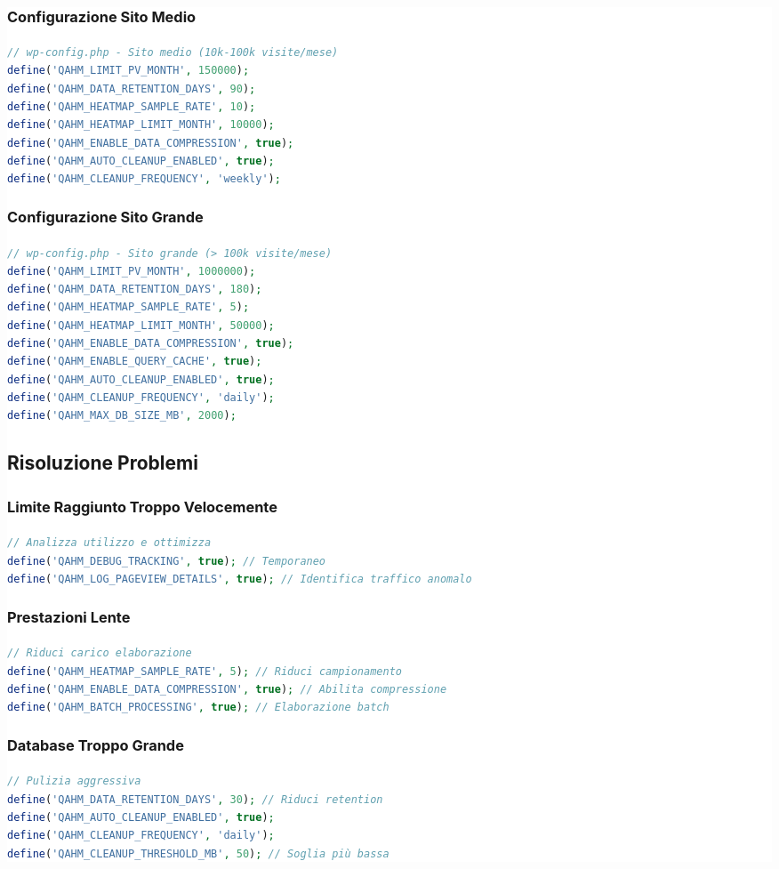 ### Configurazione Sito Medio
```php
// wp-config.php - Sito medio (10k-100k visite/mese)
define('QAHM_LIMIT_PV_MONTH', 150000);
define('QAHM_DATA_RETENTION_DAYS', 90);
define('QAHM_HEATMAP_SAMPLE_RATE', 10);
define('QAHM_HEATMAP_LIMIT_MONTH', 10000);
define('QAHM_ENABLE_DATA_COMPRESSION', true);
define('QAHM_AUTO_CLEANUP_ENABLED', true);
define('QAHM_CLEANUP_FREQUENCY', 'weekly');
```

### Configurazione Sito Grande
```php
// wp-config.php - Sito grande (> 100k visite/mese)
define('QAHM_LIMIT_PV_MONTH', 1000000);
define('QAHM_DATA_RETENTION_DAYS', 180);
define('QAHM_HEATMAP_SAMPLE_RATE', 5);
define('QAHM_HEATMAP_LIMIT_MONTH', 50000);
define('QAHM_ENABLE_DATA_COMPRESSION', true);
define('QAHM_ENABLE_QUERY_CACHE', true);
define('QAHM_AUTO_CLEANUP_ENABLED', true);
define('QAHM_CLEANUP_FREQUENCY', 'daily');
define('QAHM_MAX_DB_SIZE_MB', 2000);
```

## Risoluzione Problemi

### Limite Raggiunto Troppo Velocemente
```php
// Analizza utilizzo e ottimizza
define('QAHM_DEBUG_TRACKING', true); // Temporaneo
define('QAHM_LOG_PAGEVIEW_DETAILS', true); // Identifica traffico anomalo
```

### Prestazioni Lente
```php
// Riduci carico elaborazione
define('QAHM_HEATMAP_SAMPLE_RATE', 5); // Riduci campionamento
define('QAHM_ENABLE_DATA_COMPRESSION', true); // Abilita compressione
define('QAHM_BATCH_PROCESSING', true); // Elaborazione batch
```

### Database Troppo Grande
```php
// Pulizia aggressiva
define('QAHM_DATA_RETENTION_DAYS', 30); // Riduci retention
define('QAHM_AUTO_CLEANUP_ENABLED', true);
define('QAHM_CLEANUP_FREQUENCY', 'daily');
define('QAHM_CLEANUP_THRESHOLD_MB', 50); // Soglia più bassa
```
